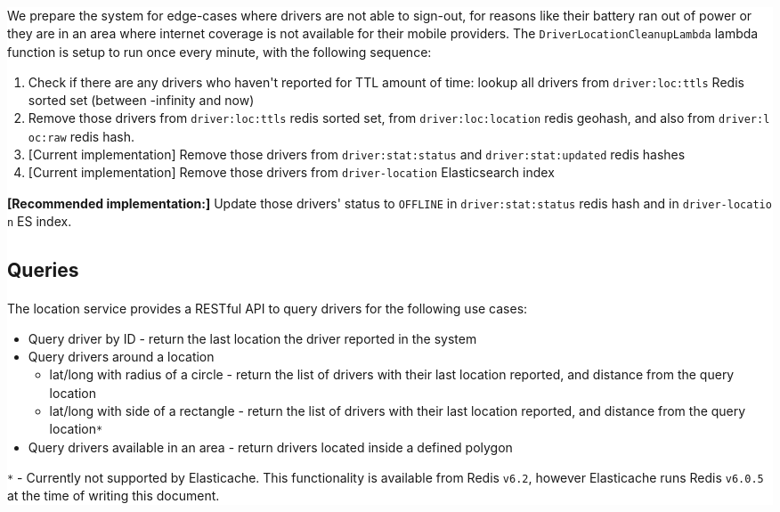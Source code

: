 We prepare the system for edge-cases where drivers are not able to sign-out, for reasons like their battery ran out of power or they are in an area where internet coverage is not available for their mobile providers.
The `DriverLocationCleanupLambda` lambda function is setup to run once every minute, with the following sequence:

1. Check if there are any drivers who haven't reported for TTL amount of time: lookup all drivers from `driver:loc:ttls` Redis sorted set (between -infinity and now)
2. Remove those drivers from `driver:loc:ttls` redis sorted set, from `driver:loc:location` redis geohash, and also from `driver:loc:raw` redis hash.
3. [Current implementation] Remove those drivers from `driver:stat:status` and `driver:stat:updated` redis hashes
4. [Current implementation] Remove those drivers from `driver-location` Elasticsearch index

**[Recommended implementation:]** Update those drivers' status to `OFFLINE` in `driver:stat:status` redis hash and in `driver-location` ES index.


## Queries

The location service provides a RESTful API to query drivers for the following use cases:

* Query driver by ID - return the last location the driver reported in the system
* Query drivers around a location
  * lat/long with radius of a circle - return the list of drivers with their last location reported, and distance from the query location
  * lat/long with side of a rectangle - return the list of drivers with their last location reported, and distance from the query location`*`
* Query drivers available in an area - return drivers located inside a defined polygon

`*` - Currently not supported by Elasticache. This functionality is available from Redis `v6.2`, however Elasticache runs Redis `v6.0.5` at the time of writing this document.

